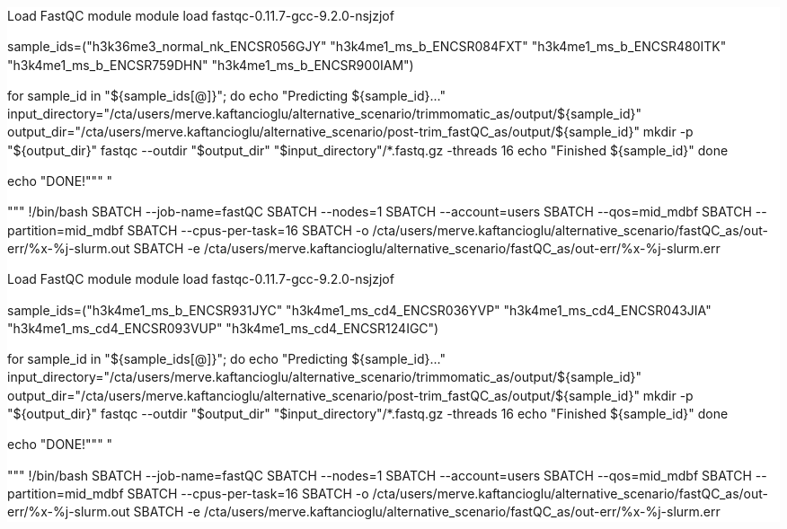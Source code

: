  Load FastQC module
module load fastqc-0.11.7-gcc-9.2.0-nsjzjof

sample_ids=("h3k36me3_normal_nk_ENCSR056GJY" "h3k4me1_ms_b_ENCSR084FXT" "h3k4me1_ms_b_ENCSR480ITK" "h3k4me1_ms_b_ENCSR759DHN" "h3k4me1_ms_b_ENCSR900IAM")

for sample_id in "${sample_ids[@]}"; do
  echo "Predicting ${sample_id}..."
  input_directory="/cta/users/merve.kaftancioglu/alternative_scenario/trimmomatic_as/output/${sample_id}"
  output_dir="/cta/users/merve.kaftancioglu/alternative_scenario/post-trim_fastQC_as/output/${sample_id}"
  mkdir -p "${output_dir}"
  fastqc --outdir "$output_dir" "$input_directory"/*.fastq.gz -threads 16
  echo "Finished ${sample_id}"
done

echo "DONE!""" "

""" !/bin/bash
SBATCH --job-name=fastQC
SBATCH --nodes=1
SBATCH --account=users
SBATCH --qos=mid_mdbf
SBATCH --partition=mid_mdbf
SBATCH --cpus-per-task=16
SBATCH -o /cta/users/merve.kaftancioglu/alternative_scenario/fastQC_as/out-err/%x-%j-slurm.out
SBATCH -e /cta/users/merve.kaftancioglu/alternative_scenario/fastQC_as/out-err/%x-%j-slurm.err

 Load FastQC module
module load fastqc-0.11.7-gcc-9.2.0-nsjzjof

sample_ids=("h3k4me1_ms_b_ENCSR931JYC" "h3k4me1_ms_cd4_ENCSR036YVP" "h3k4me1_ms_cd4_ENCSR043JIA" "h3k4me1_ms_cd4_ENCSR093VUP" "h3k4me1_ms_cd4_ENCSR124IGC")

for sample_id in "${sample_ids[@]}"; do
  echo "Predicting ${sample_id}..."
  input_directory="/cta/users/merve.kaftancioglu/alternative_scenario/trimmomatic_as/output/${sample_id}"
  output_dir="/cta/users/merve.kaftancioglu/alternative_scenario/post-trim_fastQC_as/output/${sample_id}"
  mkdir -p "${output_dir}"
  fastqc --outdir "$output_dir" "$input_directory"/*.fastq.gz -threads 16
  echo "Finished ${sample_id}"
done

echo "DONE!""" "

""" !/bin/bash
SBATCH --job-name=fastQC
SBATCH --nodes=1
SBATCH --account=users
SBATCH --qos=mid_mdbf
SBATCH --partition=mid_mdbf
SBATCH --cpus-per-task=16
SBATCH -o /cta/users/merve.kaftancioglu/alternative_scenario/fastQC_as/out-err/%x-%j-slurm.out
SBATCH -e /cta/users/merve.kaftancioglu/alternative_scenario/fastQC_as/out-err/%x-%j-slurm.err
